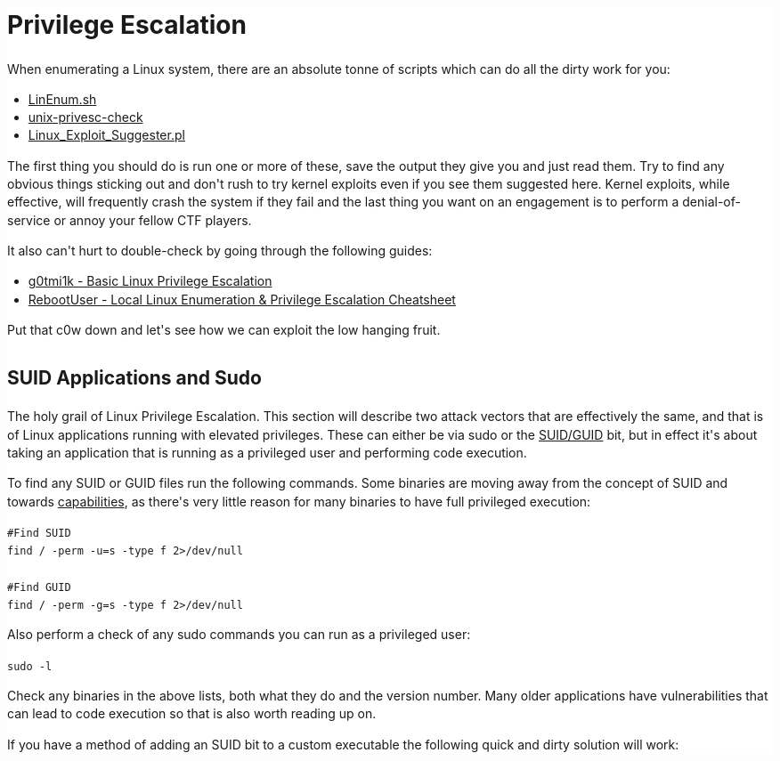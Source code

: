 # Privilege Escalation

When enumerating a Linux system, there are an absolute tonne of scripts which can do all the dirty work for you:

* [LinEnum.sh](https://github.com/rebootuser/LinEnum)
* [unix-privesc-check](http://pentestmonkey.net/tools/audit/unix-privesc-check)
* [Linux\_Exploit\_Suggester.pl](https://github.com/Reboare/virgil/tree/3d1a2c6f745fa461408c2d0e298ce89f1125740d/Linux_Exploit_Suggester.pl)

The first thing you should do is run one or more of these, save the output they give you and just read them. Try to find any obvious things sticking out and don't rush to try kernel exploits even if you see them suggested here. Kernel exploits, while effective, will frequently crash the system if they fail and the last thing you want on an engagement is to perform a denial-of-service or annoy your fellow CTF players.

It also can't hurt to double-check by going through the following guides:

* [g0tmi1k - Basic Linux Privilege Escalation](https://blog.g0tmi1k.com/2011/08/basic-linux-privilege-escalation/)
* [RebootUser - Local Linux Enumeration & Privilege Escalation Cheatsheet](https://www.rebootuser.com/?p=1623)

Put that c0w down and let's see how we can exploit the low hanging fruit.

## SUID Applications and Sudo

The holy grail of Linux Privilege Escalation. This section will describe two attack vectors that are effectively the same, and that is of Linux applications running with elevated privileges. These can either be via sudo or the [SUID/GUID](https://people.eecs.berkeley.edu/~daw/papers/setuid-usenix02.pdf) bit, but in effect it's about taking an application that is running as a privileged user and performing code execution.

To find any SUID or GUID files run the following commands. Some binaries are moving away from the concept of SUID and towards [capabilities](http://man7.org/linux/man-pages/man7/capabilities.7.html), as there's very little reason for many binaries to have full privileged execution:

```text
#Find SUID
find / -perm -u=s -type f 2>/dev/null

#Find GUID
find / -perm -g=s -type f 2>/dev/null
```

Also perform a check of any sudo commands you can run as a privileged user:

```text
sudo -l
```

Check any binaries in the above lists, both what they do and the version number. Many older applications have vulnerabilities that can lead to code execution so that is also worth reading up on.

If you have a method of adding an SUID bit to a custom executable the following quick and dirty solution will work:
